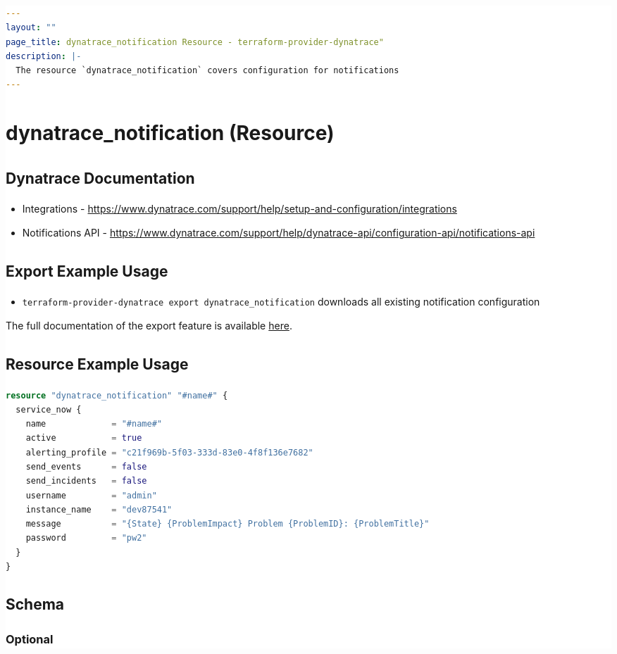 ```yaml
---
layout: ""
page_title: dynatrace_notification Resource - terraform-provider-dynatrace"
description: |-
  The resource `dynatrace_notification` covers configuration for notifications
---
```


# dynatrace_notification (Resource)

## Dynatrace Documentation

- Integrations - https://www.dynatrace.com/support/help/setup-and-configuration/integrations

- Notifications API - https://www.dynatrace.com/support/help/dynatrace-api/configuration-api/notifications-api

## Export Example Usage

- `terraform-provider-dynatrace export dynatrace_notification` downloads all existing notification configuration

The full documentation of the export feature is available [here](https://registry.terraform.io/providers/dynatrace-oss/dynatrace/latest/docs#exporting-existing-configuration-from-a-dynatrace-environment).

## Resource Example Usage

```terraform
resource "dynatrace_notification" "#name#" {
  service_now {
    name             = "#name#"
    active           = true
    alerting_profile = "c21f969b-5f03-333d-83e0-4f8f136e7682"
    send_events      = false
    send_incidents   = false
    username         = "admin"
    instance_name    = "dev87541"
    message          = "{State} {ProblemImpact} Problem {ProblemID}: {ProblemTitle}"
    password         = "pw2"
  }
}
```


## Schema

### Optional
